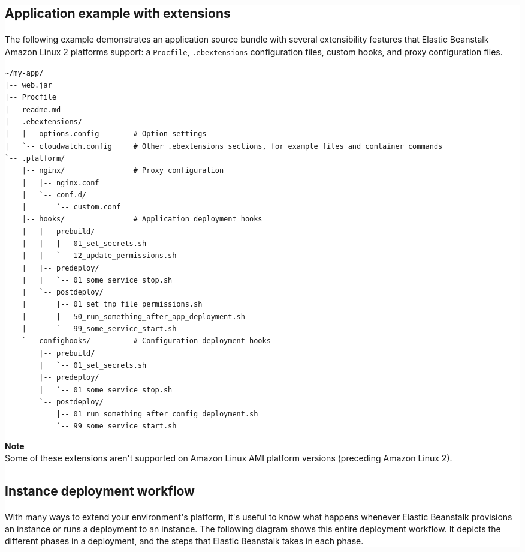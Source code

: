 ## Application example with extensions<a name="platforms-linux-extend.example"></a>

The following example demonstrates an application source bundle with several extensibility features that Elastic Beanstalk Amazon Linux 2 platforms support: a `Procfile`, `.ebextensions` configuration files, custom hooks, and proxy configuration files\.

```
~/my-app/
|-- web.jar
|-- Procfile
|-- readme.md
|-- .ebextensions/
|   |-- options.config        # Option settings
|   `-- cloudwatch.config     # Other .ebextensions sections, for example files and container commands
`-- .platform/
    |-- nginx/                # Proxy configuration
    |   |-- nginx.conf
    |   `-- conf.d/
    |       `-- custom.conf
    |-- hooks/                # Application deployment hooks
    |   |-- prebuild/
    |   |   |-- 01_set_secrets.sh
    |   |   `-- 12_update_permissions.sh
    |   |-- predeploy/
    |   |   `-- 01_some_service_stop.sh
    |   `-- postdeploy/
    |       |-- 01_set_tmp_file_permissions.sh
    |       |-- 50_run_something_after_app_deployment.sh
    |       `-- 99_some_service_start.sh
    `-- confighooks/          # Configuration deployment hooks
        |-- prebuild/
        |   `-- 01_set_secrets.sh
        |-- predeploy/
        |   `-- 01_some_service_stop.sh
        `-- postdeploy/
            |-- 01_run_something_after_config_deployment.sh
            `-- 99_some_service_start.sh
```

**Note**  
Some of these extensions aren't supported on Amazon Linux AMI platform versions \(preceding Amazon Linux 2\)\.

## Instance deployment workflow<a name="platforms-linux-extend.workflow"></a>

With many ways to extend your environment's platform, it's useful to know what happens whenever Elastic Beanstalk provisions an instance or runs a deployment to an instance\. The following diagram shows this entire deployment workflow\. It depicts the different phases in a deployment, and the steps that Elastic Beanstalk takes in each phase\.
